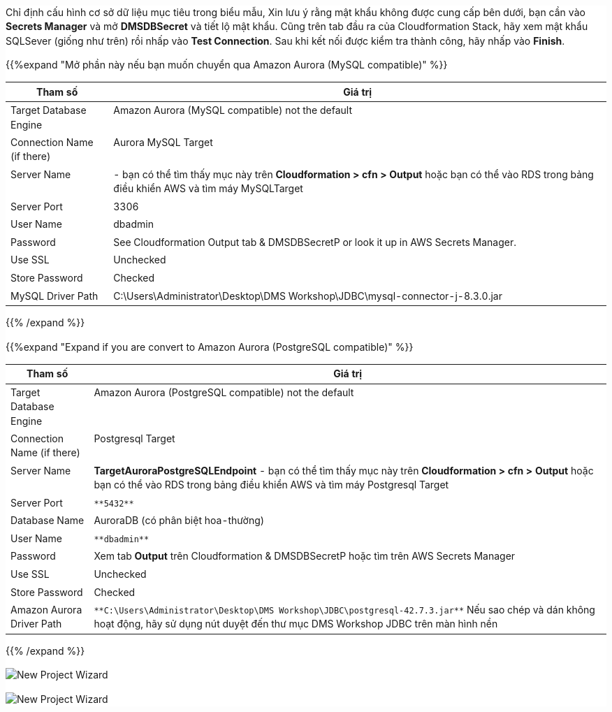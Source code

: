 Chỉ định cấu hình cơ sở dữ liệu mục tiêu trong biểu mẫu, Xin lưu ý rằng mật khẩu không được cung cấp bên dưới, bạn cần vào **Secrets Manager** và mở **DMSDBSecret** và tiết lộ mật khẩu. Cũng trên tab đầu ra của Cloudformation Stack, hãy xem mật khẩu SQLSever (giống như trên) rồi nhấp vào **Test Connection**. Sau khi kết nối được kiểm tra thành công, hãy nhấp vào **Finish**.

{{%expand "Mở phần này nếu bạn muốn chuyển qua Amazon Aurora (MySQL compatible)" %}}

|  Tham số	 |  Giá trị  |
|-----------------|--------------------|
|  Target Database Engine	 |  Amazon Aurora (MySQL compatible) not the default  |
|  Connection Name (if there)	 |  Aurora MySQL Target  |
|  Server Name	 |  <TargetAuroraMySQLEndpoint> - bạn có thể tìm thấy mục này trên **Cloudformation > cfn > Output** hoặc bạn có thể vào RDS trong bảng điều khiển AWS và tìm máy MySQLTarget  |
|  Server Port	 |  3306  |
|  User Name	 |  dbadmin  |
|  Password	 |  See Cloudformation Output tab & DMSDBSecretP or look it up in AWS Secrets Manager.  |
|  Use SSL	 |  Unchecked  |
|  Store Password	 |  Checked  |
|  MySQL Driver Path	 |  C:\Users\Administrator\Desktop\DMS Workshop\JDBC\mysql-connector-j-8.3.0.jar  |

{{% /expand %}}

{{%expand "Expand if you are convert to Amazon Aurora (PostgreSQL compatible)" %}}

|  Tham số 	|  Giá trị  |
|-----------------|--------------------|
|  Target Database Engine		|  Amazon Aurora (PostgreSQL compatible) not the default  |
|  Connection Name (if there)		|  Postgresql Target  |
|  Server Name		|  **TargetAuroraPostgreSQLEndpoint** - bạn có thể tìm thấy mục này trên **Cloudformation > cfn > Output** hoặc bạn có thể vào RDS trong bảng điều khiển AWS và tìm máy Postgresql Target  |
|  Server Port		|  `**5432**`  |
|  Database Name		|  AuroraDB (có phân biệt hoa-thường)  |
|  User Name		|  `**dbadmin**`  |
|  Password		|  Xem tab **Output** trên Cloudformation  & DMSDBSecretP hoặc tìm trên AWS Secrets Manager  |
|  Use SSL		|  Unchecked  |
|  Store Password		|  Checked  |
|  Amazon Aurora Driver Path		|  `**C:\Users\Administrator\Desktop\DMS Workshop\JDBC\postgresql-42.7.3.jar**` Nếu sao chép và dán không hoạt động, hãy sử dụng nút duyệt đến thư mục DMS Workshop JDBC trên màn hình nền  |

{{% /expand %}}

![New Project Wizard](/images/3/1/2/0006.png?width=80pc)

![New Project Wizard](/images/3/1/2/0007.png?width=80pc)
